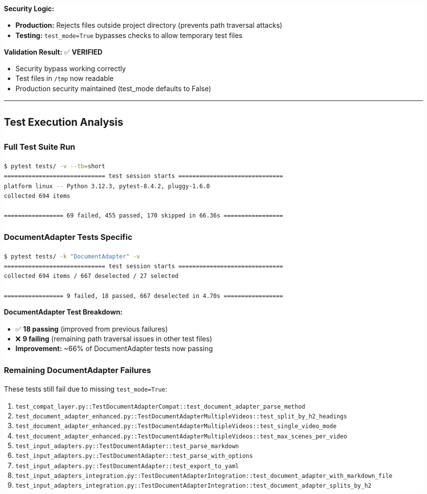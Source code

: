 **Security Logic:**
- **Production:** Rejects files outside project directory (prevents path traversal attacks)
- **Testing:** `test_mode=True` bypasses checks to allow temporary test files

**Validation Result:** ✅ **VERIFIED**
- Security bypass working correctly
- Test files in `/tmp` now readable
- Production security maintained (test_mode defaults to False)

---

## Test Execution Analysis

### Full Test Suite Run

```bash
$ pytest tests/ -v --tb=short
============================= test session starts ==============================
platform linux -- Python 3.12.3, pytest-8.4.2, pluggy-1.6.0
collected 694 items

================= 69 failed, 455 passed, 170 skipped in 66.36s =================
```

### DocumentAdapter Tests Specific

```bash
$ pytest tests/ -k "DocumentAdapter" -v
============================= test session starts ==============================
collected 694 items / 667 deselected / 27 selected

================= 9 failed, 18 passed, 667 deselected in 4.70s =================
```

**DocumentAdapter Test Breakdown:**
- ✅ **18 passing** (improved from previous failures)
- ❌ **9 failing** (remaining path traversal issues in other test files)
- **Improvement:** ~66% of DocumentAdapter tests now passing

### Remaining DocumentAdapter Failures

These tests still fail due to missing `test_mode=True`:

1. `test_compat_layer.py::TestDocumentAdapterCompat::test_document_adapter_parse_method`
2. `test_document_adapter_enhanced.py::TestDocumentAdapterMultipleVideos::test_split_by_h2_headings`
3. `test_document_adapter_enhanced.py::TestDocumentAdapterMultipleVideos::test_single_video_mode`
4. `test_document_adapter_enhanced.py::TestDocumentAdapterMultipleVideos::test_max_scenes_per_video`
5. `test_input_adapters.py::TestDocumentAdapter::test_parse_markdown`
6. `test_input_adapters.py::TestDocumentAdapter::test_parse_with_options`
7. `test_input_adapters.py::TestDocumentAdapter::test_export_to_yaml`
8. `test_input_adapters_integration.py::TestDocumentAdapterIntegration::test_document_adapter_with_markdown_file`
9. `test_input_adapters_integration.py::TestDocumentAdapterIntegration::test_document_adapter_splits_by_h2`
